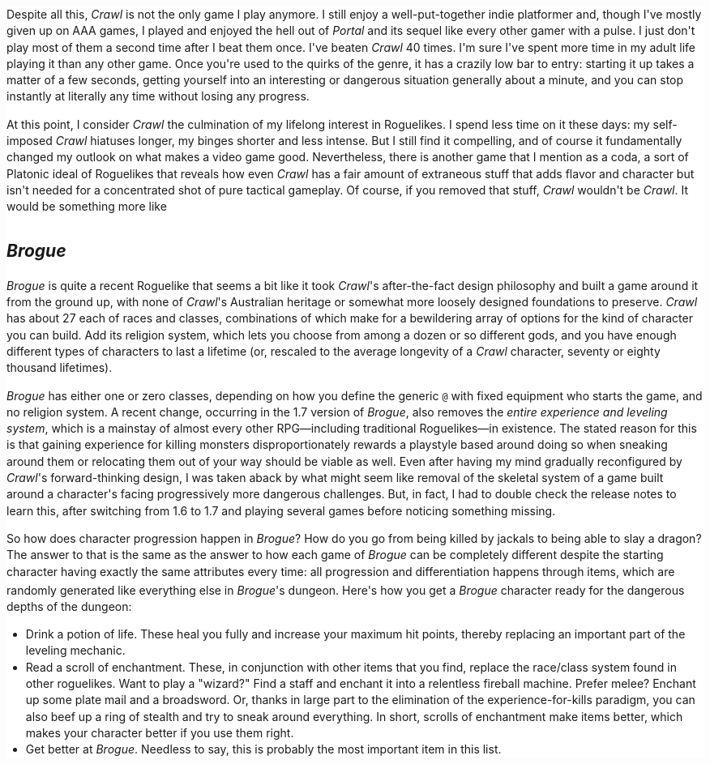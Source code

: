 Despite all this, *Crawl* is not the only game I play anymore. I still enjoy a well-put-together indie platformer and, though I've mostly given up on AAA games, I played and enjoyed the hell out of *Portal* and its sequel like every other gamer with a pulse. I just don't play most of them a second time after I beat them once. I've beaten *Crawl* 40 times. I'm sure I've spent more time in my adult life playing it than any other game. Once you're used to the quirks of the genre, it has a crazily low bar to entry: starting it up takes a matter of a few seconds, getting yourself into an interesting or dangerous situation generally about a minute, and you can stop instantly at literally any time without losing any progress.

At this point, I consider *Crawl* the culmination of my lifelong interest in Roguelikes. I spend less time on it these days: my self-imposed *Crawl* hiatuses longer, my binges shorter and less intense. But I still find it compelling, and of course it fundamentally changed my outlook on what makes a video game good. Nevertheless, there is another game that I mention as a coda, a sort of Platonic ideal of Roguelikes that reveals how even *Crawl* has a fair amount of extraneous stuff that adds flavor and character but isn't needed for a concentrated shot of pure tactical gameplay. Of course, if you removed that stuff, *Crawl* wouldn't be *Crawl*. It would be something more like

## *Brogue*

*Brogue* is quite a recent Roguelike that seems a bit like it took *Crawl*'s after-the-fact design philosophy and built a game around it from the ground up, with none of *Crawl*'s Australian heritage or somewhat more loosely designed foundations to preserve. *Crawl* has about 27 each of races and classes, combinations of which make for a bewildering array of options for the kind of character you can build. Add its religion system, which lets you choose from among a dozen or so different gods, and you have enough different types of characters to last a lifetime (or, rescaled to the average longevity of a *Crawl* character, seventy or eighty thousand lifetimes).

*Brogue* has either one or zero classes, depending on how you define the generic `@` with fixed equipment who starts the game, and no religion system. A recent change, occurring in the 1.7 version of *Brogue*, also removes the *entire experience and leveling system*, which is a mainstay of almost every other RPG—including traditional Roguelikes—in existence. The stated reason for this is that gaining experience for killing monsters disproportionately rewards a playstyle based around doing so when sneaking around them or relocating them out of your way should be viable as well. Even after having my mind gradually reconfigured by *Crawl*'s forward-thinking design, I was taken aback by what might seem like removal of the skeletal system of a game built around a character's facing progressively more dangerous challenges. But, in fact, I had to double check the release notes to learn this, after switching from 1.6 to 1.7 and playing several games before noticing something missing.

So how does character progression happen in *Brogue*? How do you go from being killed by jackals to being able to slay a dragon? The answer to that is the same as the answer to how each game of *Brogue* can be completely different despite the starting character having exactly the same attributes every time: all progression and differentiation happens through items, which are randomly generated like everything else in *Brogue*'s dungeon<sup id="ref6"><a href="#foot6" class="ref"></a></sup>. Here's how you get a *Brogue* character ready for the dangerous depths of the dungeon:

* Drink a potion of life. These heal you fully and increase your maximum hit points, thereby replacing an important part of the leveling mechanic.
* Read a scroll of enchantment. These, in conjunction with other items that you find, replace the race/class system found in other roguelikes. Want to play a "wizard?" Find a staff and enchant it into a relentless fireball machine. Prefer melee? Enchant up some plate mail and a broadsword. Or, thanks in large part to the elimination of the experience-for-kills paradigm, you can also beef up a ring of stealth and try to sneak around everything. In short, scrolls of enchantment make items better, which makes your character better if you use them right.
* Get better at *Brogue*. Needless to say, this is probably the most important item in this list.
